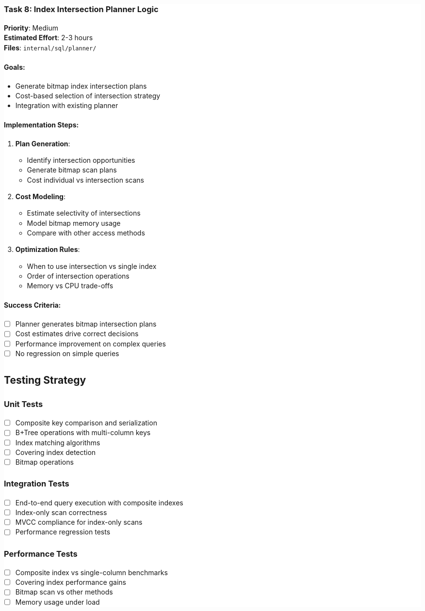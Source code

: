 ### Task 8: Index Intersection Planner Logic
**Priority**: Medium  
**Estimated Effort**: 2-3 hours  
**Files**: `internal/sql/planner/`

#### Goals:
- Generate bitmap index intersection plans
- Cost-based selection of intersection strategy
- Integration with existing planner

#### Implementation Steps:
1. **Plan Generation**:
   - Identify intersection opportunities
   - Generate bitmap scan plans
   - Cost individual vs intersection scans

2. **Cost Modeling**:
   - Estimate selectivity of intersections
   - Model bitmap memory usage
   - Compare with other access methods

3. **Optimization Rules**:
   - When to use intersection vs single index
   - Order of intersection operations
   - Memory vs CPU trade-offs

#### Success Criteria:
- [ ] Planner generates bitmap intersection plans
- [ ] Cost estimates drive correct decisions
- [ ] Performance improvement on complex queries
- [ ] No regression on simple queries

## Testing Strategy

### Unit Tests
- [ ] Composite key comparison and serialization
- [ ] B+Tree operations with multi-column keys
- [ ] Index matching algorithms
- [ ] Covering index detection
- [ ] Bitmap operations

### Integration Tests  
- [ ] End-to-end query execution with composite indexes
- [ ] Index-only scan correctness
- [ ] MVCC compliance for index-only scans
- [ ] Performance regression tests

### Performance Tests
- [ ] Composite index vs single-column benchmarks
- [ ] Covering index performance gains
- [ ] Bitmap scan vs other methods
- [ ] Memory usage under load
